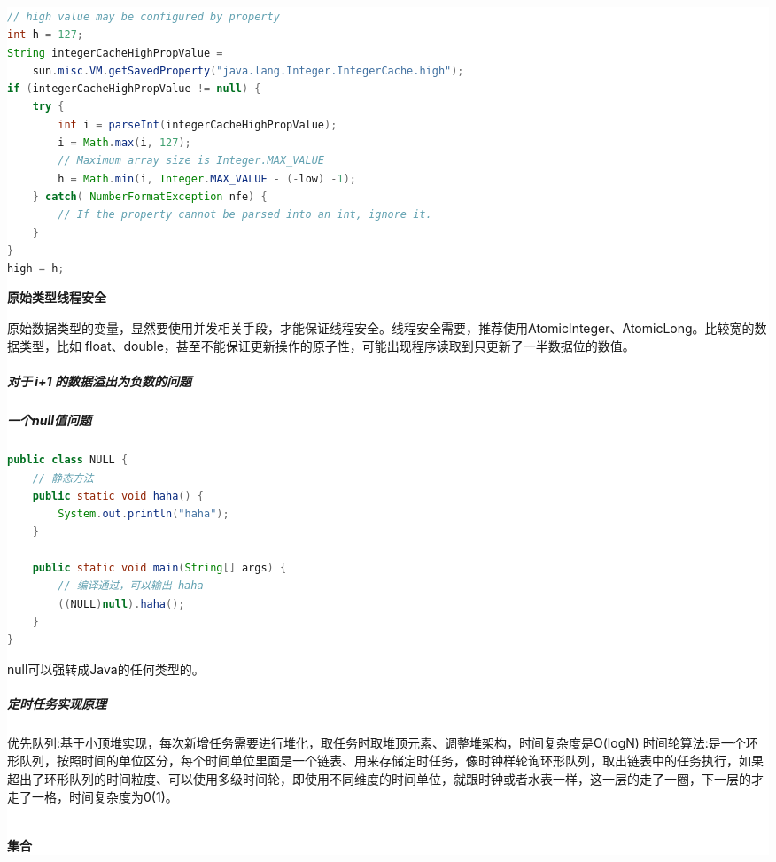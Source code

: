 ```java
// high value may be configured by property
int h = 127;
String integerCacheHighPropValue =
    sun.misc.VM.getSavedProperty("java.lang.Integer.IntegerCache.high");
if (integerCacheHighPropValue != null) {
    try {
        int i = parseInt(integerCacheHighPropValue);
        i = Math.max(i, 127);
        // Maximum array size is Integer.MAX_VALUE
        h = Math.min(i, Integer.MAX_VALUE - (-low) -1);
    } catch( NumberFormatException nfe) {
        // If the property cannot be parsed into an int, ignore it.
    }
}
high = h;
```

**原始类型线程安全**

原始数据类型的变量，显然要使用并发相关手段，才能保证线程安全。线程安全需要，推荐使用AtomicInteger、AtomicLong。比较宽的数据类型，比如 float、double，甚至不能保证更新操作的原子性，可能出现程序读取到只更新了一半数据位的数值。

##### 对于 i+1 的数据溢出为负数的问题

##### 一个null值问题

```java
public class NULL {
    // 静态方法
    public static void haha() {
        System.out.println("haha");
    }

    public static void main(String[] args) {
        // 编译通过，可以输出 haha
        ((NULL)null).haha();
    }
}
```

null可以强转成Java的任何类型的。

##### 定时任务实现原理

优先队列:基于小顶堆实现，每次新增任务需要进行堆化，取任务时取堆顶元素、调整堆架构，时间复杂度是O(logN)
时间轮算法:是一个环形队列，按照时间的单位区分，每个时间单位里面是一个链表、用来存储定时任务，像时钟样轮询环形队列，取出链表中的任务执行，如果超出了环形队列的时间粒度、可以使用多级时间轮，即使用不同维度的时间单位，就跟时钟或者水表一样，这一层的走了一圈，下一层的才走了一格，时间复杂度为0(1)。




---
#### 集合
